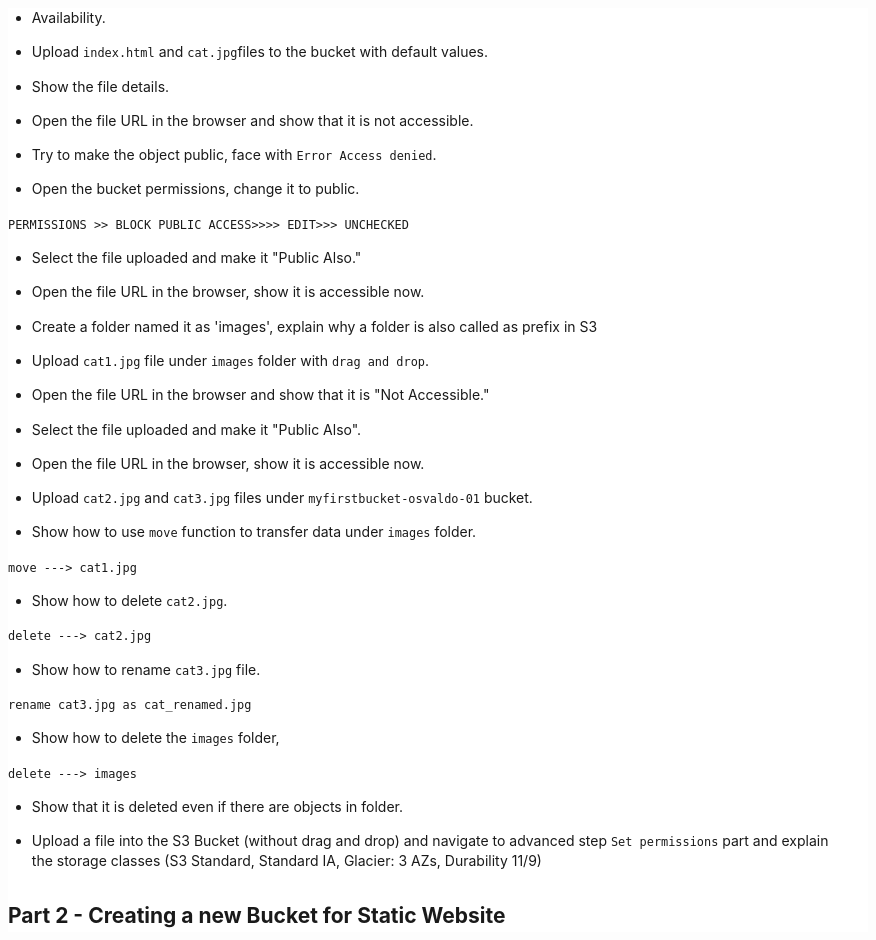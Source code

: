   - Availability.

- Upload `index.html` and `cat.jpg`files to the bucket with default values.

- Show the file details.

- Open the file URL in the browser and show that it is not accessible.

- Try to make the object public, face with `Error Access denied`.

- Open the bucket permissions, change it to public.

```
PERMISSIONS >> BLOCK PUBLIC ACCESS>>>> EDIT>>> UNCHECKED 
```
- Select the file uploaded and make it "Public Also."

- Open the file URL in the browser, show it is accessible now.

- Create a folder named it as 'images', explain why a folder is also called as prefix in S3

- Upload `cat1.jpg` file under `images` folder with `drag and drop`.

- Open the file URL in the browser and show that it is "Not Accessible."

- Select the file uploaded and make it "Public Also".

- Open the file URL in the browser, show it is accessible now.

- Upload `cat2.jpg` and `cat3.jpg` files under `myfirstbucket-osvaldo-01` bucket.

- Show how to use `move` function to transfer data under `images` folder.

```text
move ---> cat1.jpg
```

- Show how to delete `cat2.jpg`.

```text
delete ---> cat2.jpg
```

- Show how to rename `cat3.jpg` file.

```text
rename cat3.jpg as cat_renamed.jpg
```

- Show how to delete the `images` folder,

```text
delete ---> images
```

- Show that it is deleted even if there are objects in folder.

- Upload a file into the S3 Bucket (without drag and drop) and navigate to advanced step `Set permissions` part and explain the storage classes (S3 Standard, Standard IA, Glacier: 3 AZs, Durability 11/9)

## Part 2 - Creating a new Bucket for Static Website
